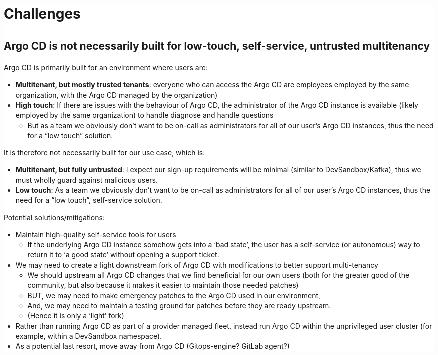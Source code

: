 # Challenges

## Argo CD is not necessarily built for low-touch, self-service, untrusted multitenancy 

Argo CD is primarily built for an environment where users are:

* **Multitenant, but mostly trusted tenants**: everyone who can access the Argo CD are employees employed by the same organization, with the Argo CD managed by the organization)  
* **High touch**: If there are issues with the behaviour of Argo CD, the administrator of the Argo CD instance is available (likely employed by the same organization) to handle diagnose and handle questions  
  * But as a team we obviously don’t want to be on-call as administrators for all of our user’s Argo CD instances, thus the need for a “low touch” solution.

It is therefore not necessarily built for our use case, which is:

* **Multitenant, but fully untrusted**: I expect our sign-up requirements will be minimal (similar to DevSandbox/Kafka), thus we must wholly guard against malicious users.  
* **Low touch**: As a team we obviously don’t want to be on-call as administrators for all of our user’s Argo CD instances, thus the need for a “low touch”, self-service solution. 

Potential solutions/mitigations:

* Maintain high-quality self-service tools for users  
  * If the underlying Argo CD instance somehow gets into a ‘bad state’, the user has a self-service (or autonomous) way to return it to ‘a good state’ without opening a support ticket.  
* We may need to create a light downstream fork of Argo CD with modifications to better support multi-tenancy  
  * We should upstream all Argo CD changes that we find beneficial for our own users (both for the greater good of the community, but also because it makes it easier to maintain those needed patches)  
  * BUT,  we may need to make emergency patches to the Argo CD used in our environment,  
  * And, we may need to maintain a testing ground for patches before they are ready upstream.   
  * (Hence it is only a ‘light’ fork)  
* Rather than running Argo CD as part of a provider managed fleet, instead run Argo CD within the unprivileged user cluster (for example, within a DevSandbox namespace).  
* As a potential last resort, move away from Argo CD (Gitops-engine? GitLab agent?)

